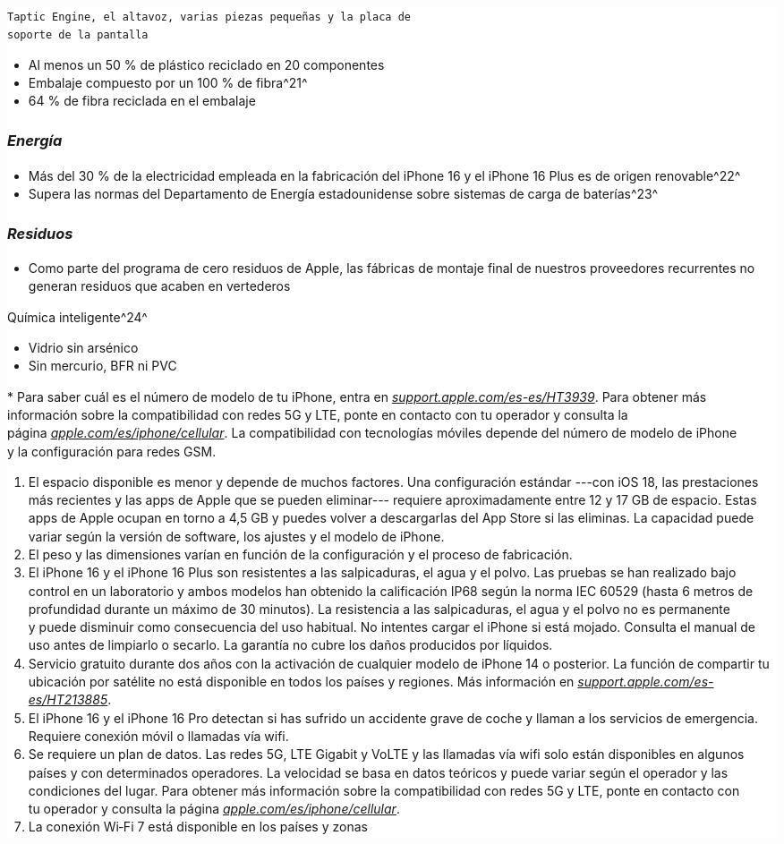     Taptic Engine, el altavoz, varias piezas pequeñas y la placa de
    soporte de la pantalla
-   Al menos un 50 % de plástico reciclado en 20 componentes
-   Embalaje compuesto por un 100 % de fibra^21^
-   64 % de fibra reciclada en el embalaje

### *Energía*

-   Más del 30 % de la electricidad empleada en la fabricación del
    iPhone 16 y el iPhone 16 Plus es de origen renovable^22^
-   Supera las normas del Departamento de Energía estadounidense sobre
    sistemas de carga de baterías^23^

### *Residuos*

-   Como parte del programa de cero residuos de Apple, las fábricas de
    montaje final de nuestros proveedores recurrentes no generan
    residuos que acaben en vertederos

Química inteligente^24^

-   Vidrio sin arsénico
-   Sin mercurio, BFR ni PVC

\* Para saber cuál es el número de modelo de tu iPhone, entra
en [*support.apple.com/es-es/HT3939*](https://support.apple.com/es-es/HT3939).
Para obtener más información sobre la compati­bilidad con redes 5G y LTE,
ponte en contacto con tu operador y consulta la
página [*apple.com/es/iphone/cellular*](https://www.apple.com/es/iphone/cellular/).
La compati­bilidad con tecnologías móviles depende del número de modelo
de iPhone y la configuración para redes GSM.

1.  El espacio disponible es menor y depende de muchos factores. Una
    configuración estándar ---con iOS 18, las prestaciones más recientes
    y las apps de Apple que se pueden eliminar--- requiere
    aproximadamente entre 12 y 17 GB de espacio. Estas apps de Apple
    ocupan en torno a 4,5 GB y puedes volver a descargarlas del
    App Store si las eliminas. La capacidad puede variar según la
    versión de software, los ajustes y el modelo de iPhone.
2.  El peso y las dimensiones varían en función de la configuración
    y el proceso de fabricación.
3.  El iPhone 16 y el iPhone 16 Plus son resistentes a las salpicaduras,
    el agua y el polvo. Las pruebas se han realizado bajo control en
    un laboratorio y ambos modelos han obtenido la calificación IP68
    según la norma IEC 60529 (hasta 6 metros de profundidad durante
    un máximo de 30 minutos). La resistencia a las salpicaduras, el agua
    y el polvo no es permanente y puede disminuir como consecuencia del
    uso habitual. No intentes cargar el iPhone si está mojado. Consulta
    el manual de uso antes de limpiarlo o secarlo. La garantía no cubre
    los daños producidos por líquidos.
4.  Servicio gratuito durante dos años con la activación de cualquier
    modelo de iPhone 14 o posterior. La función de compartir tu
    ubicación por satélite no está disponible en todos los países
    y regiones. Más información
    en [*support.apple.com/es-es/HT213885*](https://support.apple.com/es-es/HT213885).
5.  El iPhone 16 y el iPhone 16 Pro detectan si has sufrido un accidente
    grave de coche y llaman a los servicios de emergencia. Requiere
    conexión móvil o llamadas vía wifi.
6.  Se requiere un plan de datos. Las redes 5G, LTE Gigabit y VoLTE y
    las llamadas vía wifi solo están disponibles en algunos países y con
    determinados operadores. La velocidad se basa en datos teóricos
    y puede variar según el operador y las condiciones del lugar. Para
    obtener más información sobre la compati­bilidad con redes 5G y LTE,
    ponte en contacto con tu operador y consulta la
    página [*apple.com/es/iphone/cellular*](https://www.apple.com/es/iphone/cellular/).
7.  La conexión Wi‑Fi 7 está disponible en los países y zonas